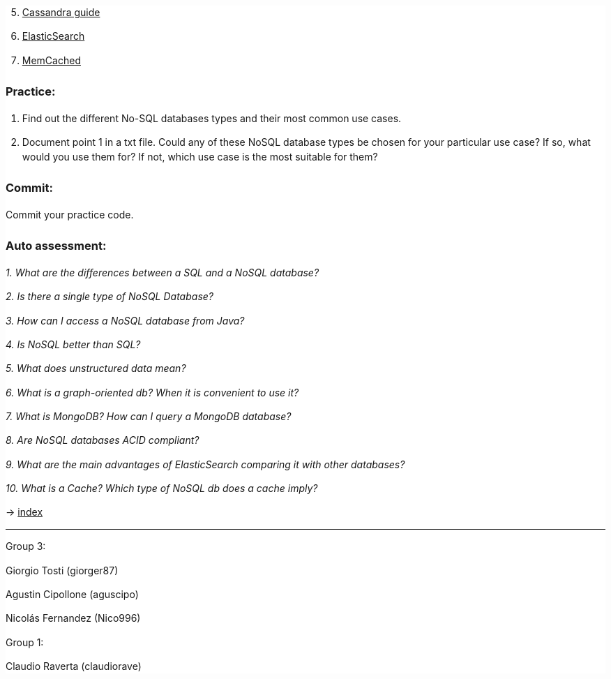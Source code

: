 5. [Cassandra guide](https://www.baeldung.com/cassandra-with-java)

6. [ElasticSearch](https://www.elastic.co/products/elasticsearch)

7. [MemCached](https://memcached.org/)

### Practice: ###

1. Find out the different No-SQL databases types and their most common use cases.  

2. Document point 1 in a txt file. Could any of these NoSQL database types be chosen for your particular use case? If so, what would you use them for? If not, which use case is the most suitable for them?

### Commit: ###

Commit your practice code.

### Auto assessment: ###

*1. What are the differences between a SQL and a NoSQL database?*

*2. Is there a single type of NoSQL Database?*

*3. How can I access a NoSQL database from Java?*

*4. Is NoSQL better than SQL?*

*5. What does unstructured data mean?*

*6. What is a graph-oriented db? When it is convenient to use it?*

*7. What is MongoDB? How can I query a MongoDB database?*

*8. Are NoSQL databases ACID compliant?*

*9. What are the main advantages of ElasticSearch comparing it with other databases?*

*10. What is a Cache? Which type of NoSQL db does a cache imply?*


→ [index](#index)

------
Group 3:

Giorgio Tosti (giorger87)

Agustin Cipollone (aguscipo)

Nicolás Fernandez (Nico996)

Group 1:

Claudio Raverta (claudiorave)

